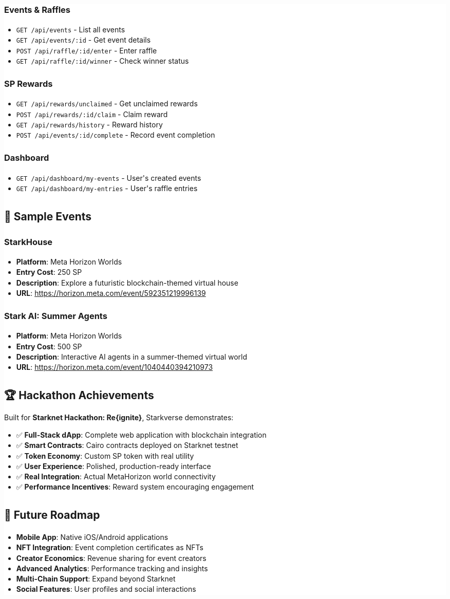 ### Events & Raffles
- `GET /api/events` - List all events
- `GET /api/events/:id` - Get event details
- `POST /api/raffle/:id/enter` - Enter raffle
- `GET /api/raffle/:id/winner` - Check winner status

### SP Rewards
- `GET /api/rewards/unclaimed` - Get unclaimed rewards
- `POST /api/rewards/:id/claim` - Claim reward
- `GET /api/rewards/history` - Reward history
- `POST /api/events/:id/complete` - Record event completion

### Dashboard
- `GET /api/dashboard/my-events` - User's created events
- `GET /api/dashboard/my-entries` - User's raffle entries

## 🎯 Sample Events

### StarkHouse
- **Platform**: Meta Horizon Worlds
- **Entry Cost**: 250 SP
- **Description**: Explore a futuristic blockchain-themed virtual house
- **URL**: https://horizon.meta.com/event/592351219996139

### Stark AI: Summer Agents
- **Platform**: Meta Horizon Worlds  
- **Entry Cost**: 500 SP
- **Description**: Interactive AI agents in a summer-themed virtual world
- **URL**: https://horizon.meta.com/event/1040440394210973

## 🏆 Hackathon Achievements

Built for **Starknet Hackathon: Re{ignite}**, Starkverse demonstrates:

- ✅ **Full-Stack dApp**: Complete web application with blockchain integration
- ✅ **Smart Contracts**: Cairo contracts deployed on Starknet testnet
- ✅ **Token Economy**: Custom SP token with real utility
- ✅ **User Experience**: Polished, production-ready interface
- ✅ **Real Integration**: Actual MetaHorizon world connectivity
- ✅ **Performance Incentives**: Reward system encouraging engagement

## 🔮 Future Roadmap

- **Mobile App**: Native iOS/Android applications
- **NFT Integration**: Event completion certificates as NFTs
- **Creator Economics**: Revenue sharing for event creators
- **Advanced Analytics**: Performance tracking and insights
- **Multi-Chain Support**: Expand beyond Starknet
- **Social Features**: User profiles and social interactions

